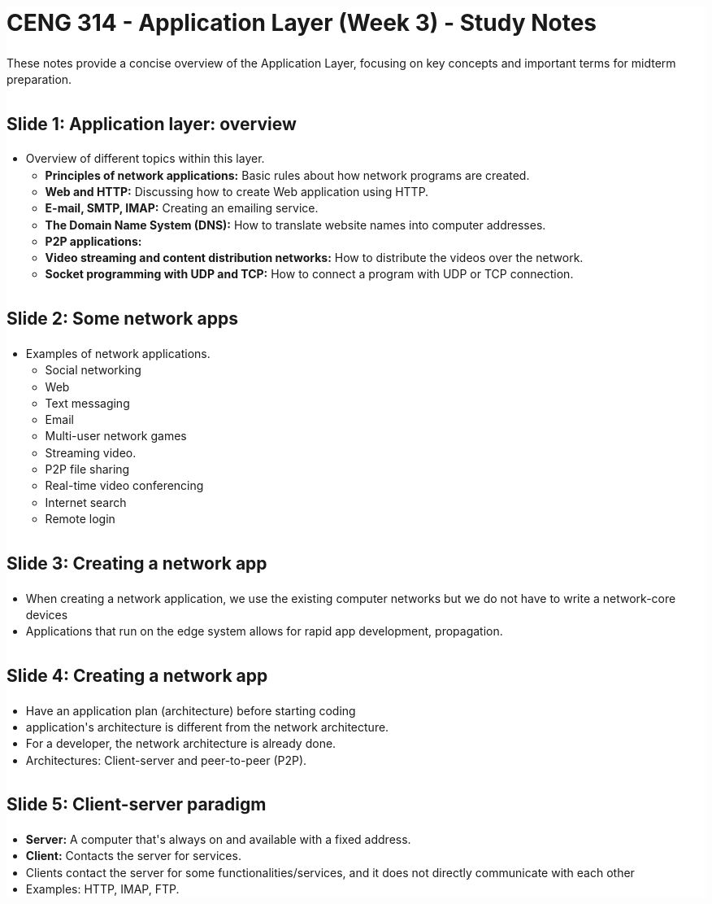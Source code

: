 # CENG 314 - Application Layer (Week 3) - Study Notes

These notes provide a concise overview of the Application Layer, focusing on key concepts and important terms for midterm preparation.

## Slide 1: Application layer: overview

*   Overview of different topics within this layer.
    *   **Principles of network applications:**  Basic rules about how network programs are created.
    *   **Web and HTTP:** Discussing how to create Web application using HTTP.
    *   **E-mail, SMTP, IMAP:** Creating an emailing service.
    *   **The Domain Name System (DNS):** How to translate website names into computer addresses.
    *   **P2P applications:**
    *   **Video streaming and content distribution networks:** How to distribute the videos over the network.
    *   **Socket programming with UDP and TCP:** How to connect a program with UDP or TCP connection.

## Slide 2: Some network apps

*   Examples of network applications.
    *   Social networking
    *   Web
    *   Text messaging
    *   Email
    *   Multi-user network games
    *   Streaming video.
    *   P2P file sharing
    *   Real-time video conferencing
    *   Internet search
    *   Remote login

## Slide 3: Creating a network app

*   When creating a network application, we use the existing computer networks but we do not have to write a network-core devices
*   Applications that run on the edge system allows for rapid app development, propagation.

## Slide 4: Creating a network app

*   Have an application plan (architecture) before starting coding
*   application's architecture is different from the network architecture.
*   For a developer, the network architecture is already done.
*   Architectures: Client-server and peer-to-peer (P2P).

## Slide 5: Client-server paradigm

*   **Server:** A computer that's always on and available with a fixed address.
*   **Client:** Contacts the server for services.
*   Clients contact the server for some functionalities/services, and it does not directly communicate with each other
*   Examples: HTTP, IMAP, FTP.

